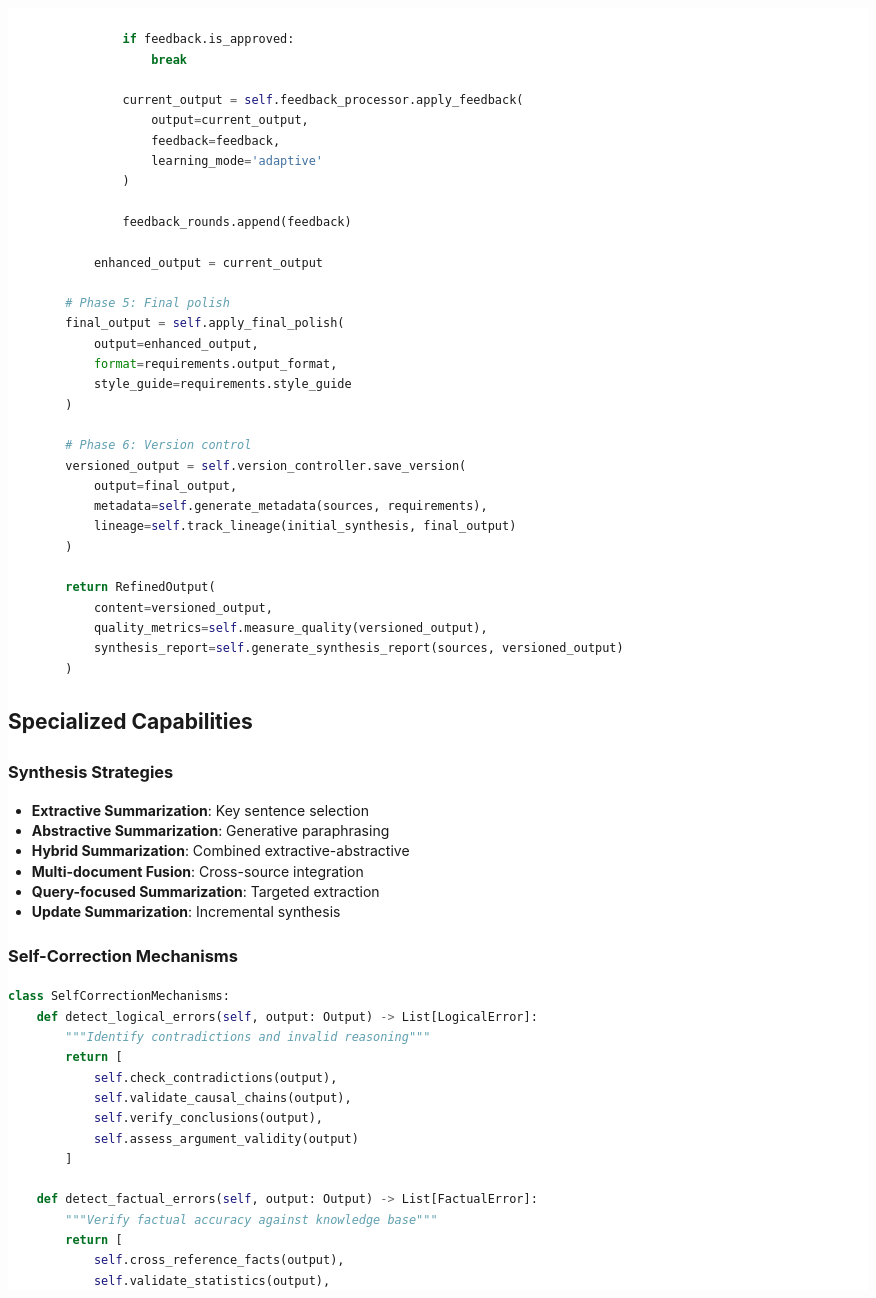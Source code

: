 ```python
                
                if feedback.is_approved:
                    break
                    
                current_output = self.feedback_processor.apply_feedback(
                    output=current_output,
                    feedback=feedback,
                    learning_mode='adaptive'
                )
                
                feedback_rounds.append(feedback)
            
            enhanced_output = current_output
        
        # Phase 5: Final polish
        final_output = self.apply_final_polish(
            output=enhanced_output,
            format=requirements.output_format,
            style_guide=requirements.style_guide
        )
        
        # Phase 6: Version control
        versioned_output = self.version_controller.save_version(
            output=final_output,
            metadata=self.generate_metadata(sources, requirements),
            lineage=self.track_lineage(initial_synthesis, final_output)
        )
        
        return RefinedOutput(
            content=versioned_output,
            quality_metrics=self.measure_quality(versioned_output),
            synthesis_report=self.generate_synthesis_report(sources, versioned_output)
        )
```

## Specialized Capabilities

### Synthesis Strategies
- **Extractive Summarization**: Key sentence selection
- **Abstractive Summarization**: Generative paraphrasing
- **Hybrid Summarization**: Combined extractive-abstractive
- **Multi-document Fusion**: Cross-source integration
- **Query-focused Summarization**: Targeted extraction
- **Update Summarization**: Incremental synthesis

### Self-Correction Mechanisms
```python
class SelfCorrectionMechanisms:
    def detect_logical_errors(self, output: Output) -> List[LogicalError]:
        """Identify contradictions and invalid reasoning"""
        return [
            self.check_contradictions(output),
            self.validate_causal_chains(output),
            self.verify_conclusions(output),
            self.assess_argument_validity(output)
        ]
    
    def detect_factual_errors(self, output: Output) -> List[FactualError]:
        """Verify factual accuracy against knowledge base"""
        return [
            self.cross_reference_facts(output),
            self.validate_statistics(output),
```